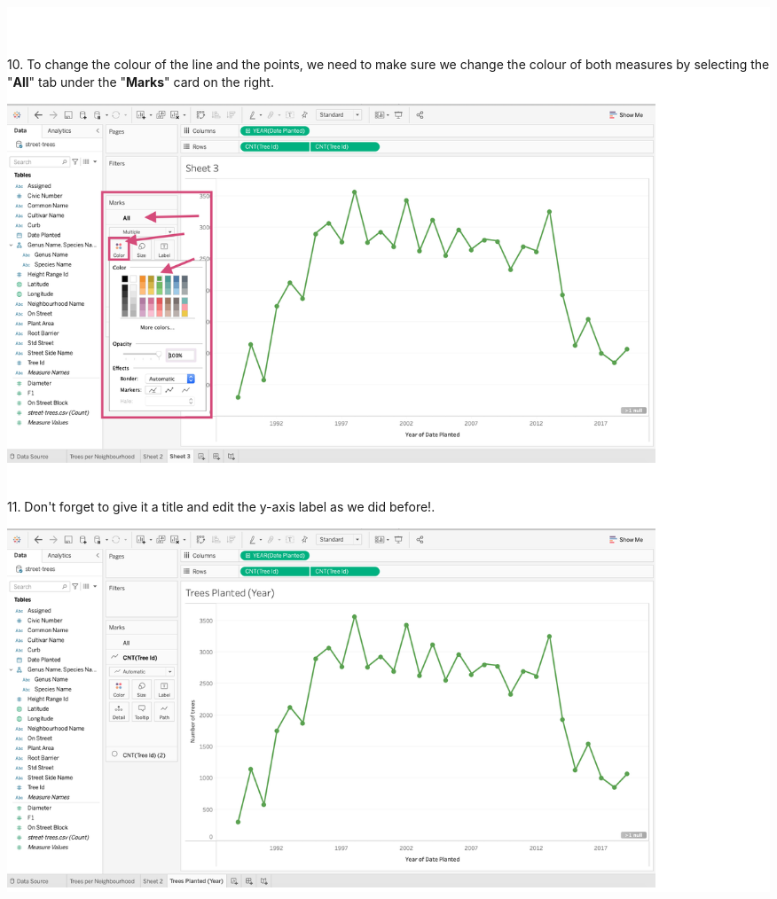 <br>
<br>


10\. To change the colour of the line and the points, we need to make sure we change the colour of both measures by selecting the "**All**" tab under the "**Marks**" card on the right. 


<img src="imgs/ts22.png"  width = "85%" alt="404 image" />

<br>
<br>

11\. Don't forget to give it a title and edit the y-axis label as we did before!.  

<img src="imgs/ts23.png"  width = "85%" alt="404 image" />
